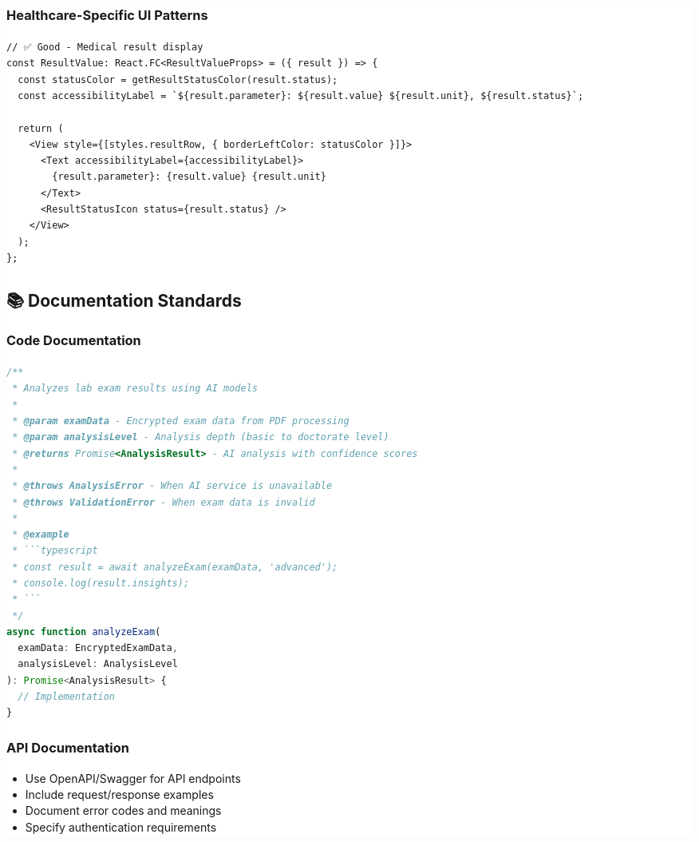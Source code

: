 ### Healthcare-Specific UI Patterns
```tsx
// ✅ Good - Medical result display
const ResultValue: React.FC<ResultValueProps> = ({ result }) => {
  const statusColor = getResultStatusColor(result.status);
  const accessibilityLabel = `${result.parameter}: ${result.value} ${result.unit}, ${result.status}`;
  
  return (
    <View style={[styles.resultRow, { borderLeftColor: statusColor }]}>
      <Text accessibilityLabel={accessibilityLabel}>
        {result.parameter}: {result.value} {result.unit}
      </Text>
      <ResultStatusIcon status={result.status} />
    </View>
  );
};
```

## 📚 Documentation Standards

### Code Documentation
```typescript
/**
 * Analyzes lab exam results using AI models
 * 
 * @param examData - Encrypted exam data from PDF processing
 * @param analysisLevel - Analysis depth (basic to doctorate level)
 * @returns Promise<AnalysisResult> - AI analysis with confidence scores
 * 
 * @throws AnalysisError - When AI service is unavailable
 * @throws ValidationError - When exam data is invalid
 * 
 * @example
 * ```typescript
 * const result = await analyzeExam(examData, 'advanced');
 * console.log(result.insights);
 * ```
 */
async function analyzeExam(
  examData: EncryptedExamData,
  analysisLevel: AnalysisLevel
): Promise<AnalysisResult> {
  // Implementation
}
```

### API Documentation
- Use OpenAPI/Swagger for API endpoints
- Include request/response examples
- Document error codes and meanings
- Specify authentication requirements
